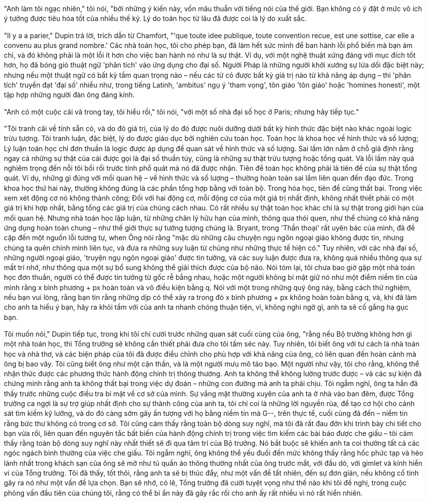 "Anh làm tôi ngạc nhiên," tôi nói, "bởi những ý kiến này, vốn mâu thuẫn với tiếng nói của thế giới. Bạn không có ý đặt ở mức vô ích ý tưởng được tiêu hóa tốt của nhiều thế kỷ. Lý do toán học từ lâu đã được coi là lý do xuất sắc.

"Il y a a parier," Dupin trả lời, trích dẫn từ Chamfort, "'que toute idee publique, toute convention recue, est une sottise, car elle a convenu au plus grand nombre.' Các nhà toán học, tôi cho phép bạn, đã làm hết sức mình để ban hành lỗi phổ biến mà bạn ám chỉ, và đó không phải là một lỗi ít hơn cho việc ban hành nó như là sự thật. Ví dụ, với một nghệ thuật xứng đáng với mục đích tốt hơn, họ đã bóng gió thuật ngữ 'phân tích' vào ứng dụng cho đại số. Người Pháp là những người khởi xướng sự lừa dối đặc biệt này; nhưng nếu một thuật ngữ có bất kỳ tầm quan trọng nào – nếu các từ có được bất kỳ giá trị nào từ khả năng áp dụng – thì 'phân tích' truyền đạt 'đại số' nhiều như, trong tiếng Latinh, 'ambitus' ngụ ý 'tham vọng', tôn giáo 'tôn giáo' hoặc 'homines honesti', một tập hợp những người đàn ông đáng kính.

"Anh có một cuộc cãi vã trong tay, tôi hiểu rồi," tôi nói, "với một số nhà đại số học ở Paris; nhưng hãy tiếp tục."

"Tôi tranh cãi về tính sẵn có, và do đó giá trị, của lý do đó được nuôi dưỡng dưới bất kỳ hình thức đặc biệt nào khác ngoài logic trừu tượng. Tôi tranh luận, đặc biệt, lý do được giáo dục bởi nghiên cứu toán học. Toán học là khoa học về hình thức và số lượng; Lý luận toán học chỉ đơn thuần là logic được áp dụng để quan sát về hình thức và số lượng. Sai lầm lớn nằm ở chỗ giả định rằng ngay cả những sự thật của cái được gọi là đại số thuần túy, cũng là những sự thật trừu tượng hoặc tổng quát. Và lỗi lầm này quá nghiêm trọng đến nỗi tôi bối rối trước tính phổ quát mà nó đã được nhận. Tiên đề toán học không phải là tiên đề của sự thật tổng quát. Ví dụ, những gì đúng với mối quan hệ – về hình thức và số lượng – thường hoàn toàn sai lầm liên quan đến đạo đức. Trong khoa học thứ hai này, thường không đúng là các phần tổng hợp bằng với toàn bộ. Trong hóa học, tiên đề cũng thất bại. Trong việc xem xét động cơ nó không thành công; Đối với hai động cơ, mỗi động cơ của một giá trị nhất định, không nhất thiết phải có một giá trị khi hợp nhất, bằng tổng các giá trị của chúng cách nhau. Có rất nhiều sự thật toán học khác chỉ là sự thật trong giới hạn của mối quan hệ. Nhưng nhà toán học lập luận, từ những chân lý hữu hạn của mình, thông qua thói quen, như thể chúng có khả năng ứng dụng hoàn toàn chung – như thế giới thực sự tưởng tượng chúng là. Bryant, trong 'Thần thoại' rất uyên bác của mình, đã đề cập đến một nguồn lỗi tương tự, when Ông nói rằng "mặc dù những câu chuyện ngụ ngôn ngoại giáo không được tin, nhưng chúng ta quên chính mình liên tục, và đưa ra những suy luận từ chúng như những thực tế hiện có." Tuy nhiên, với các nhà đại số, những người ngoại giáo, 'truyện ngụ ngôn ngoại giáo' được tin tưởng, và các suy luận được đưa ra, không quá nhiều thông qua sự mất trí nhớ, như thông qua một sự bổ sung không thể giải thích được của bộ não. Nói tóm lại, tôi chưa bao giờ gặp một nhà toán học đơn thuần, người có thể được tin tưởng từ gốc rễ bằng nhau, hoặc một người không bí mật giữ nó như một điểm niềm tin của mình rằng x bình phương + px hoàn toàn và vô điều kiện bằng q. Nói với một trong những quý ông này, bằng cách thử nghiệm, nếu bạn vui lòng, rằng bạn tin rằng những dịp có thể xảy ra trong đó x bình phương + px không hoàn toàn bằng q, và, khi đã làm cho anh ta hiểu ý bạn, hãy ra khỏi tầm với của anh ta nhanh chóng thuận tiện, vì, không nghi ngờ gì, anh ta sẽ cố gắng hạ gục bạn.

Tôi muốn nói," Dupin tiếp tục, trong khi tôi chỉ cười trước những quan sát cuối cùng của ông, "rằng nếu Bộ trưởng không hơn gì một nhà toán học, thì Tổng trưởng sẽ không cần thiết phải đưa cho tôi tấm séc này. Tuy nhiên, tôi biết ông với tư cách là nhà toán học và nhà thơ, và các biện pháp của tôi đã được điều chỉnh cho phù hợp với khả năng của ông, có liên quan đến hoàn cảnh mà ông bị bao vây. Tôi cũng biết ông như một cận thần, và là một người mưu mô táo bạo. Một người như vậy, tôi cho rằng, không thể nhận thức được các phương thức hành động chính trị thông thường. Anh ta không thể không lường trước được – và các sự kiện đã chứng minh rằng anh ta không thất bại trong việc dự đoán – những con đường mà anh ta phải chịu. Tôi ngẫm nghĩ, ông ta hẳn đã thấy trước những cuộc điều tra bí mật về cơ sở của mình. Sự vắng mặt thường xuyên của anh ta ở nhà vào ban đêm, được Tổng trưởng ca ngợi là sự trợ giúp nhất định cho sự thành công của anh ta, tôi chỉ coi là những lời nguyền rủa, để tạo cơ hội cho cảnh sát tìm kiếm kỹ lưỡng, và do đó càng sớm gây ấn tượng với họ bằng niềm tin mà G--, trên thực tế, cuối cùng đã đến – niềm tin rằng bức thư không có trong cơ sở. Tôi cũng cảm thấy rằng toàn bộ dòng suy nghĩ, mà tôi đã rất đau đớn khi trình bày chi tiết cho bạn vừa rồi, liên quan đến nguyên tắc bất biến của hành động chính trị trong việc tìm kiếm các bài báo được che giấu – tôi cảm thấy rằng toàn bộ dòng suy nghĩ này nhất thiết sẽ đi qua tâm trí của Bộ trưởng. Nó bắt buộc sẽ khiến anh ta coi thường tất cả các ngóc ngách bình thường của việc che giấu. Tôi ngẫm nghĩ, ông không thể yếu đuối đến mức không thấy rằng hốc phức tạp và hẻo lánh nhất trong khách sạn của ông sẽ mở như tủ quần áo thông thường nhất của ông trước mắt, với đầu dò, với gimlet và kính hiển vi của Tổng trưởng. Tôi đã thấy, tốt thôi, rằng anh ta sẽ bị thúc đẩy, như một vấn đề tất nhiên, đến sự đơn giản, nếu không cố tình gây ra nó như một vấn đề lựa chọn. Bạn sẽ nhớ, có lẽ, Tổng trưởng đã cười tuyệt vọng như thế nào khi tôi đề nghị, trong cuộc phỏng vấn đầu tiên của chúng tôi, rằng có thể bí ẩn này đã gây rắc rối cho anh ấy rất nhiều vì nó rất hiển nhiên.
